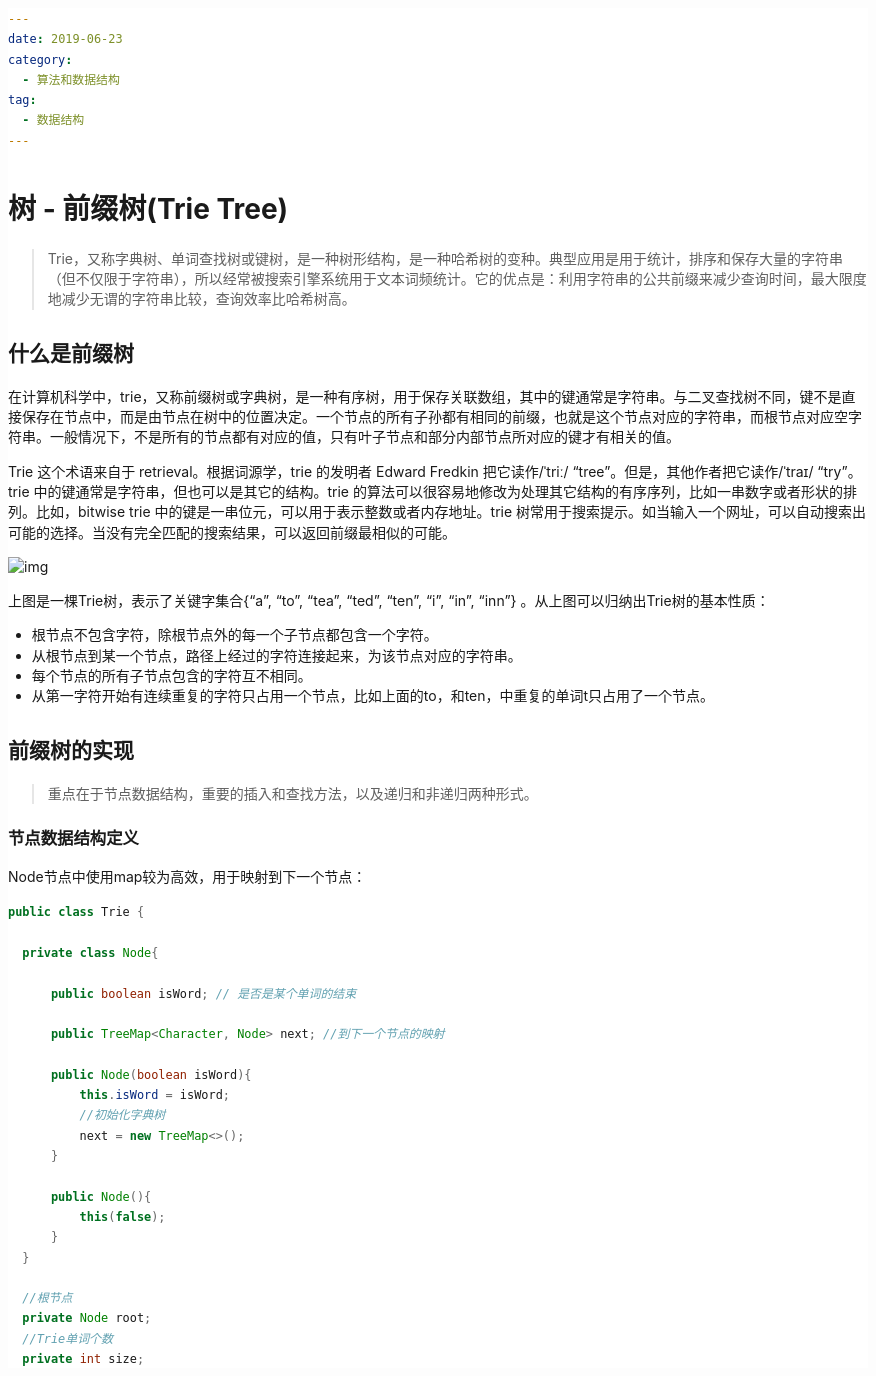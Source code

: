 ```yaml
---
date: 2019-06-23
category:
  - 算法和数据结构
tag:
  - 数据结构
---
```

# 树 - 前缀树(Trie Tree) 

> Trie，又称字典树、单词查找树或键树，是一种树形结构，是一种哈希树的变种。典型应用是用于统计，排序和保存大量的字符串（但不仅限于字符串），所以经常被搜索引擎系统用于文本词频统计。它的优点是：利用字符串的公共前缀来减少查询时间，最大限度地减少无谓的字符串比较，查询效率比哈希树高。

## 什么是前缀树

在计算机科学中，trie，又称前缀树或字典树，是一种有序树，用于保存关联数组，其中的键通常是字符串。与二叉查找树不同，键不是直接保存在节点中，而是由节点在树中的位置决定。一个节点的所有子孙都有相同的前缀，也就是这个节点对应的字符串，而根节点对应空字符串。一般情况下，不是所有的节点都有对应的值，只有叶子节点和部分内部节点所对应的键才有相关的值。

Trie 这个术语来自于 retrieval。根据词源学，trie 的发明者 Edward Fredkin 把它读作/ˈtriː/ “tree”。但是，其他作者把它读作/ˈtraɪ/ “try”。trie 中的键通常是字符串，但也可以是其它的结构。trie 的算法可以很容易地修改为处理其它结构的有序序列，比如一串数字或者形状的排列。比如，bitwise trie 中的键是一串位元，可以用于表示整数或者内存地址。trie 树常用于搜索提示。如当输入一个网址，可以自动搜索出可能的选择。当没有完全匹配的搜索结果，可以返回前缀最相似的可能。

![img](https://www.pdai.tech/images/alg/alg-tree-trie-1.png)

上图是一棵Trie树，表示了关键字集合{“a”, “to”, “tea”, “ted”, “ten”, “i”, “in”, “inn”} 。从上图可以归纳出Trie树的基本性质：

- 根节点不包含字符，除根节点外的每一个子节点都包含一个字符。
- 从根节点到某一个节点，路径上经过的字符连接起来，为该节点对应的字符串。
- 每个节点的所有子节点包含的字符互不相同。
- 从第一字符开始有连续重复的字符只占用一个节点，比如上面的to，和ten，中重复的单词t只占用了一个节点。

## 前缀树的实现

> 重点在于节点数据结构，重要的插入和查找方法，以及递归和非递归两种形式。

### 节点数据结构定义

Node节点中使用map较为高效，用于映射到下一个节点：

```java
public class Trie {
 
  private class Node{

      public boolean isWord; // 是否是某个单词的结束
      
      public TreeMap<Character, Node> next; //到下一个节点的映射

      public Node(boolean isWord){
          this.isWord = isWord;
          //初始化字典树
          next = new TreeMap<>();
      }

      public Node(){
          this(false);
      }
  }
  
  //根节点
  private Node root;
  //Trie单词个数
  private int size;
```